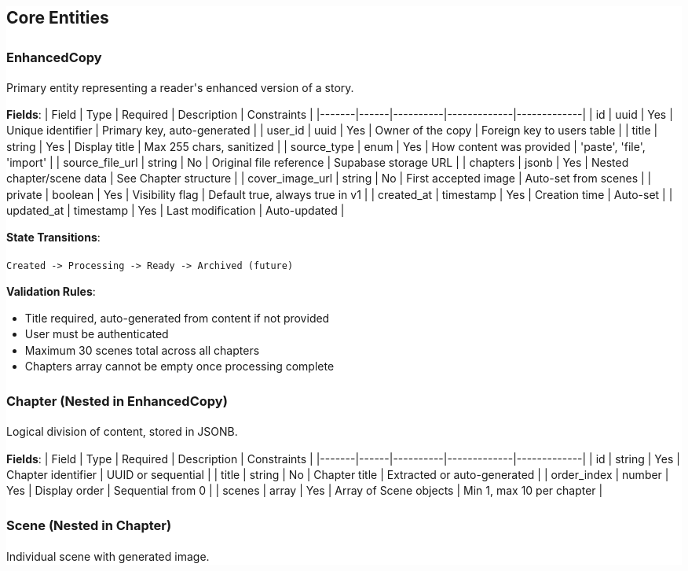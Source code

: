 ## Core Entities

### EnhancedCopy
Primary entity representing a reader's enhanced version of a story.

**Fields**:
| Field | Type | Required | Description | Constraints |
|-------|------|----------|-------------|-------------|
| id | uuid | Yes | Unique identifier | Primary key, auto-generated |
| user_id | uuid | Yes | Owner of the copy | Foreign key to users table |
| title | string | Yes | Display title | Max 255 chars, sanitized |
| source_type | enum | Yes | How content was provided | 'paste', 'file', 'import' |
| source_file_url | string | No | Original file reference | Supabase storage URL |
| chapters | jsonb | Yes | Nested chapter/scene data | See Chapter structure |
| cover_image_url | string | No | First accepted image | Auto-set from scenes |
| private | boolean | Yes | Visibility flag | Default true, always true in v1 |
| created_at | timestamp | Yes | Creation time | Auto-set |
| updated_at | timestamp | Yes | Last modification | Auto-updated |

**State Transitions**:
```
Created -> Processing -> Ready -> Archived (future)
```

**Validation Rules**:
- Title required, auto-generated from content if not provided
- User must be authenticated
- Maximum 30 scenes total across all chapters
- Chapters array cannot be empty once processing complete

### Chapter (Nested in EnhancedCopy)
Logical division of content, stored in JSONB.

**Fields**:
| Field | Type | Required | Description | Constraints |
|-------|------|----------|-------------|-------------|
| id | string | Yes | Chapter identifier | UUID or sequential |
| title | string | No | Chapter title | Extracted or auto-generated |
| order_index | number | Yes | Display order | Sequential from 0 |
| scenes | array | Yes | Array of Scene objects | Min 1, max 10 per chapter |

### Scene (Nested in Chapter)
Individual scene with generated image.
